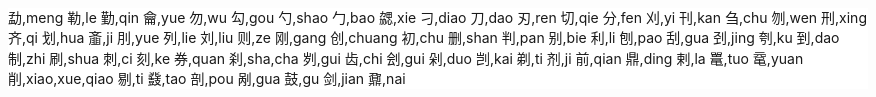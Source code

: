 勐,meng
勒,le
勤,qin
龠,yue
勿,wu
勾,gou
勺,shao
勹,bao
勰,xie
刁,diao
刀,dao
刃,ren
切,qie
分,fen
刈,yi
刊,kan
刍,chu
刎,wen
刑,xing
齐,qi
划,hua
齑,ji
刖,yue
列,lie
刘,liu
则,ze
刚,gang
创,chuang
初,chu
删,shan
判,pan
别,bie
利,li
刨,pao
刮,gua
刭,jing
刳,ku
到,dao
制,zhi
刷,shua
刺,ci
刻,ke
券,quan
刹,sha,cha
刿,gui
齿,chi
刽,gui
剁,duo
剀,kai
剃,ti
剂,ji
前,qian
鼎,ding
剌,la
鼍,tuo
鼋,yuan
削,xiao,xue,qiao
剔,ti
鼗,tao
剖,pou
剐,gua
鼓,gu
剑,jian
鼐,nai